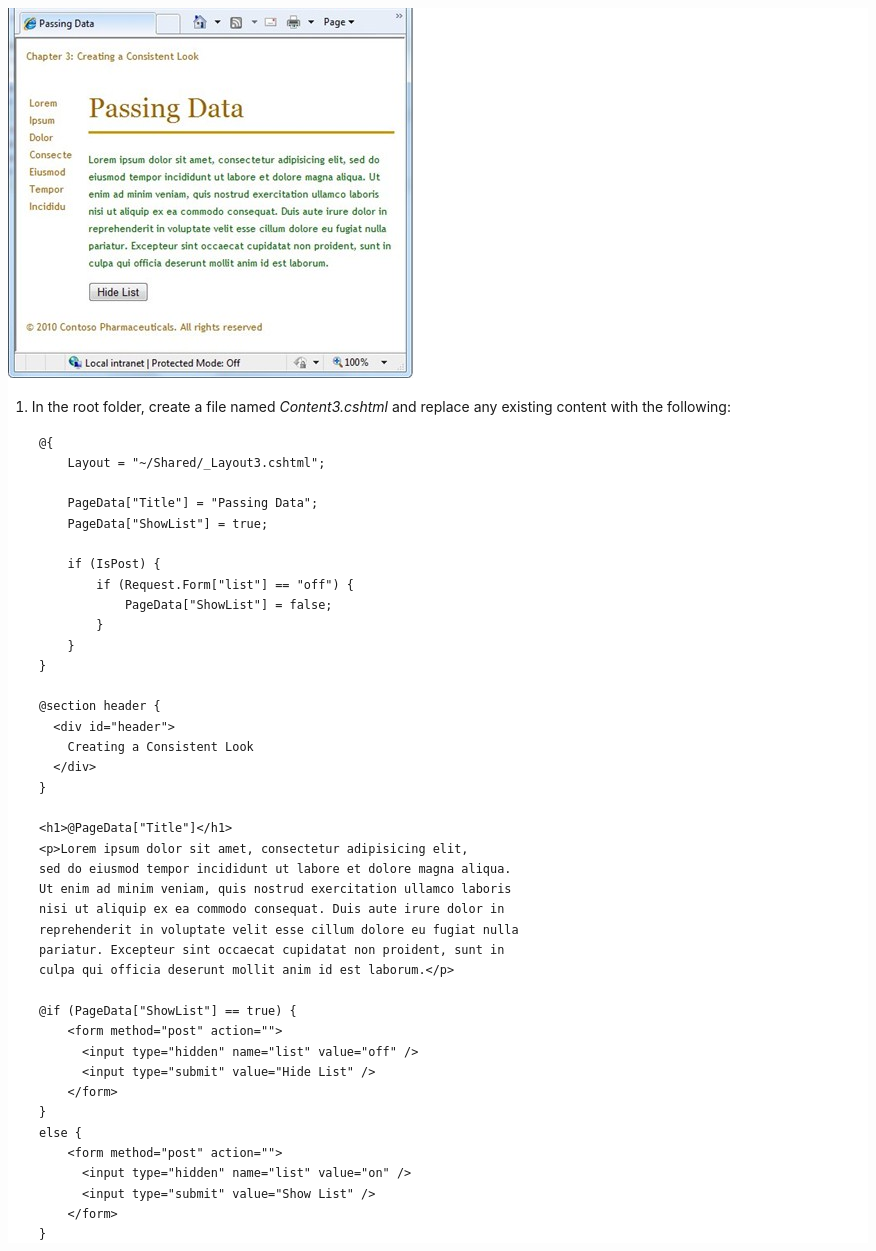 ![[image]](3-creating-a-consistent-look/_static/image9.jpg)

1. In the root folder, create a file named *Content3.cshtml* and replace any existing content with the following:

        @{
            Layout = "~/Shared/_Layout3.cshtml";
        
            PageData["Title"] = "Passing Data";
            PageData["ShowList"] = true;
        
            if (IsPost) {
                if (Request.Form["list"] == "off") {
                    PageData["ShowList"] = false;
                }
            }
        }
        
        @section header {
          <div id="header">
            Creating a Consistent Look
          </div>
        }
        
        <h1>@PageData["Title"]</h1>
        <p>Lorem ipsum dolor sit amet, consectetur adipisicing elit,
        sed do eiusmod tempor incididunt ut labore et dolore magna aliqua.
        Ut enim ad minim veniam, quis nostrud exercitation ullamco laboris
        nisi ut aliquip ex ea commodo consequat. Duis aute irure dolor in
        reprehenderit in voluptate velit esse cillum dolore eu fugiat nulla
        pariatur. Excepteur sint occaecat cupidatat non proident, sunt in
        culpa qui officia deserunt mollit anim id est laborum.</p>
        
        @if (PageData["ShowList"] == true) {
            <form method="post" action="">
              <input type="hidden" name="list" value="off" />
              <input type="submit" value="Hide List" />
            </form>
        }
        else {
            <form method="post" action="">
              <input type="hidden" name="list" value="on" />
              <input type="submit" value="Show List" />
            </form>
        }
